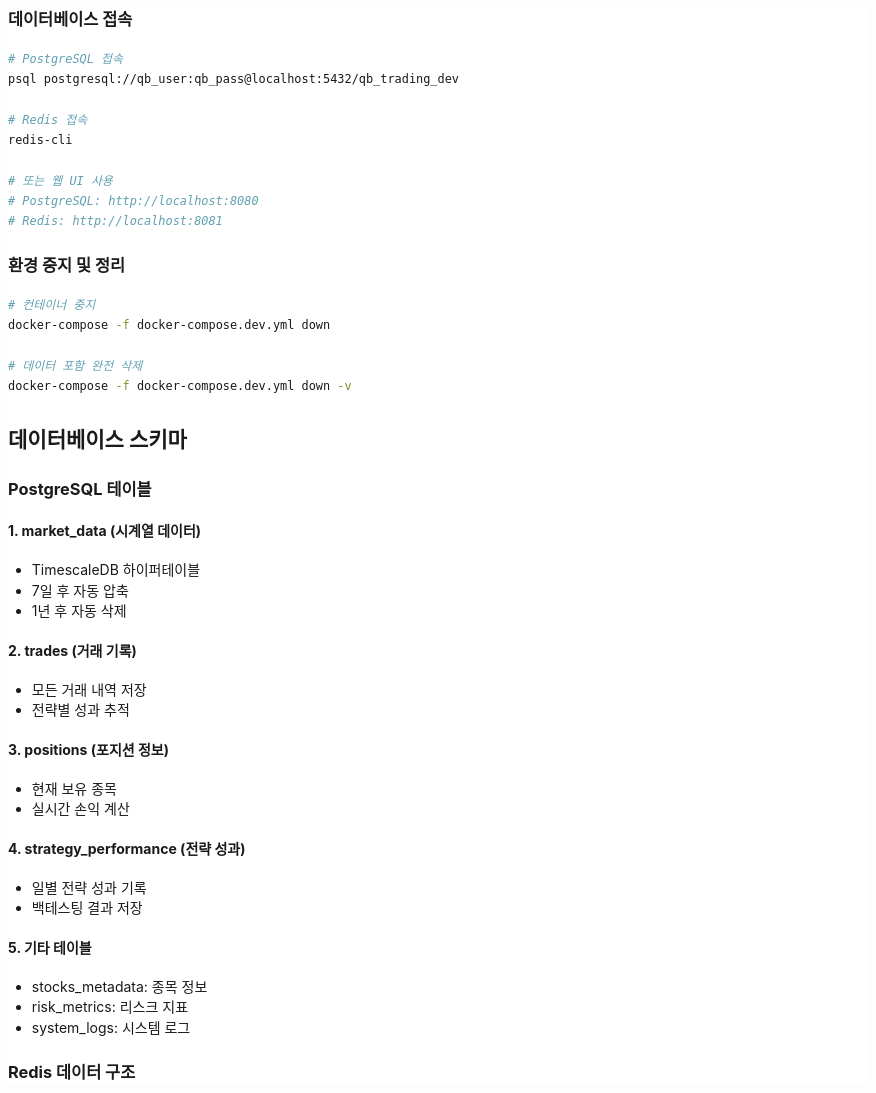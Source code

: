 ### 데이터베이스 접속
```bash
# PostgreSQL 접속
psql postgresql://qb_user:qb_pass@localhost:5432/qb_trading_dev

# Redis 접속
redis-cli

# 또는 웹 UI 사용
# PostgreSQL: http://localhost:8080
# Redis: http://localhost:8081
```

### 환경 중지 및 정리
```bash
# 컨테이너 중지
docker-compose -f docker-compose.dev.yml down

# 데이터 포함 완전 삭제
docker-compose -f docker-compose.dev.yml down -v
```

## 데이터베이스 스키마

### PostgreSQL 테이블

#### 1. market_data (시계열 데이터)
- TimescaleDB 하이퍼테이블
- 7일 후 자동 압축
- 1년 후 자동 삭제

#### 2. trades (거래 기록)
- 모든 거래 내역 저장
- 전략별 성과 추적

#### 3. positions (포지션 정보)
- 현재 보유 종목
- 실시간 손익 계산

#### 4. strategy_performance (전략 성과)
- 일별 전략 성과 기록
- 백테스팅 결과 저장

#### 5. 기타 테이블
- stocks_metadata: 종목 정보
- risk_metrics: 리스크 지표
- system_logs: 시스템 로그

### Redis 데이터 구조
